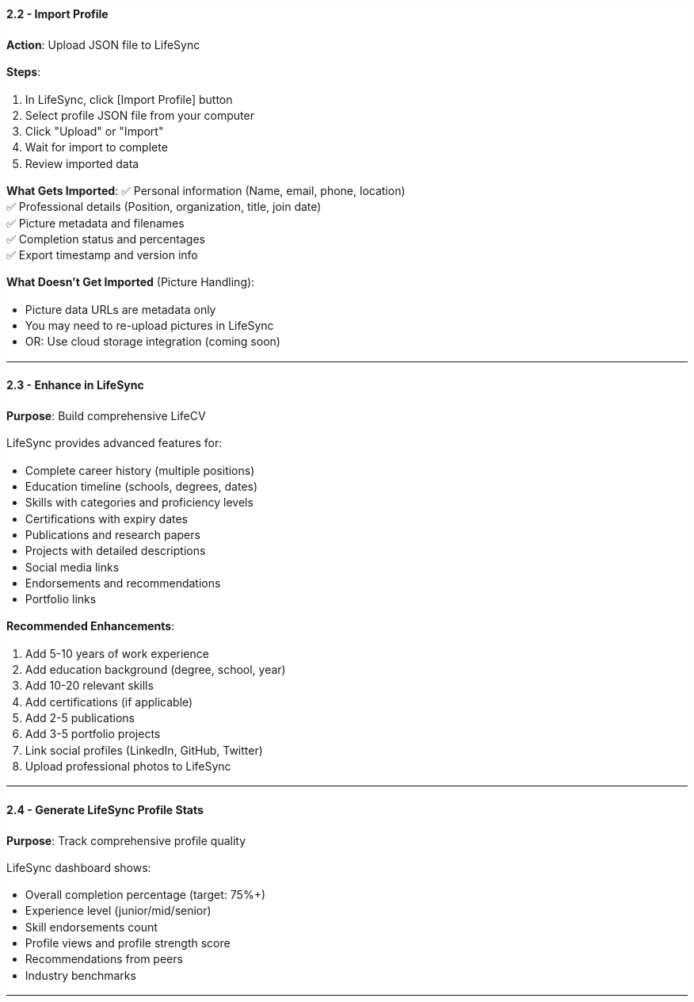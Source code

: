 #### 2.2 - Import Profile
**Action**: Upload JSON file to LifeSync

**Steps**:
1. In LifeSync, click [Import Profile] button
2. Select profile JSON file from your computer
3. Click "Upload" or "Import"
4. Wait for import to complete
5. Review imported data

**What Gets Imported**:
✅ Personal information (Name, email, phone, location)  
✅ Professional details (Position, organization, title, join date)  
✅ Picture metadata and filenames  
✅ Completion status and percentages  
✅ Export timestamp and version info  

**What Doesn't Get Imported** (Picture Handling):
- Picture data URLs are metadata only
- You may need to re-upload pictures in LifeSync
- OR: Use cloud storage integration (coming soon)

---

#### 2.3 - Enhance in LifeSync
**Purpose**: Build comprehensive LifeCV

LifeSync provides advanced features for:
- Complete career history (multiple positions)
- Education timeline (schools, degrees, dates)
- Skills with categories and proficiency levels
- Certifications with expiry dates
- Publications and research papers
- Projects with detailed descriptions
- Social media links
- Endorsements and recommendations
- Portfolio links

**Recommended Enhancements**:
1. Add 5-10 years of work experience
2. Add education background (degree, school, year)
3. Add 10-20 relevant skills
4. Add certifications (if applicable)
5. Add 2-5 publications
6. Add 3-5 portfolio projects
7. Link social profiles (LinkedIn, GitHub, Twitter)
8. Upload professional photos to LifeSync

---

#### 2.4 - Generate LifeSync Profile Stats
**Purpose**: Track comprehensive profile quality

LifeSync dashboard shows:
- Overall completion percentage (target: 75%+)
- Experience level (junior/mid/senior)
- Skill endorsements count
- Profile views and profile strength score
- Recommendations from peers
- Industry benchmarks

---